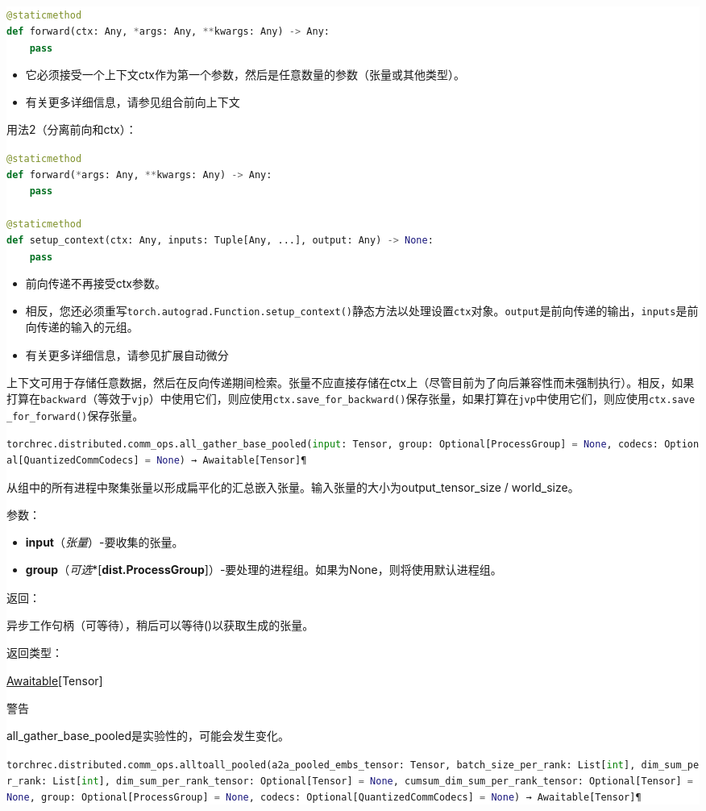 ```py
@staticmethod
def forward(ctx: Any, *args: Any, **kwargs: Any) -> Any:
    pass 
```

+   它必须接受一个上下文ctx作为第一个参数，然后是任意数量的参数（张量或其他类型）。

+   有关更多详细信息，请参见组合前向上下文

用法2（分离前向和ctx）：

```py
@staticmethod
def forward(*args: Any, **kwargs: Any) -> Any:
    pass

@staticmethod
def setup_context(ctx: Any, inputs: Tuple[Any, ...], output: Any) -> None:
    pass 
```

+   前向传递不再接受ctx参数。

+   相反，您还必须重写`torch.autograd.Function.setup_context()`静态方法以处理设置`ctx`对象。`output`是前向传递的输出，`inputs`是前向传递的输入的元组。

+   有关更多详细信息，请参见扩展自动微分

上下文可用于存储任意数据，然后在反向传递期间检索。张量不应直接存储在ctx上（尽管目前为了向后兼容性而未强制执行）。相反，如果打算在`backward`（等效于`vjp`）中使用它们，则应使用`ctx.save_for_backward()`保存张量，如果打算在`jvp`中使用它们，则应使用`ctx.save_for_forward()`保存张量。

```py
torchrec.distributed.comm_ops.all_gather_base_pooled(input: Tensor, group: Optional[ProcessGroup] = None, codecs: Optional[QuantizedCommCodecs] = None) → Awaitable[Tensor]¶
```

从组中的所有进程中聚集张量以形成扁平化的汇总嵌入张量。输入张量的大小为output_tensor_size / world_size。

参数：

+   **input**（*张量*）-要收集的张量。

+   **group**（*可选**[**dist.ProcessGroup**]）-要处理的进程组。如果为None，则将使用默认进程组。

返回：

异步工作句柄（可等待），稍后可以等待()以获取生成的张量。

返回类型：

[Awaitable](#torchrec.distributed.types.Awaitable "torchrec.distributed.types.Awaitable")[Tensor]

警告

all_gather_base_pooled是实验性的，可能会发生变化。

```py
torchrec.distributed.comm_ops.alltoall_pooled(a2a_pooled_embs_tensor: Tensor, batch_size_per_rank: List[int], dim_sum_per_rank: List[int], dim_sum_per_rank_tensor: Optional[Tensor] = None, cumsum_dim_sum_per_rank_tensor: Optional[Tensor] = None, group: Optional[ProcessGroup] = None, codecs: Optional[QuantizedCommCodecs] = None) → Awaitable[Tensor]¶
```

